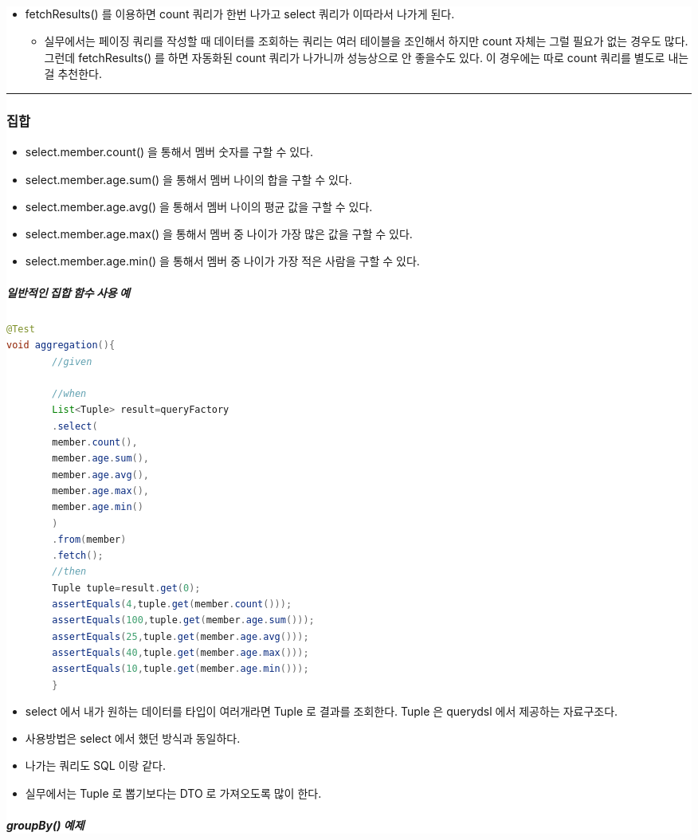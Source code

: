 - fetchResults() 를 이용하면 count 쿼리가 한번 나가고 select 쿼리가 이따라서 나가게 된다.

    - 실무에서는 페이징 쿼리를 작성할 때 데이터를 조회하는 쿼리는 여러 테이블을 조인해서 하지만 count 자체는 그럴 필요가 없는 경우도 많다. 그런데 fetchResults() 를 하면 자동화된 count
      쿼리가 나가니까 성능상으로 안 좋을수도 있다. 이 경우에는 따로 count 쿼리를 별도로 내는걸 추천한다.

***

### 집합

- select.member.count() 을 통해서 멤버 숫자를 구할 수 있다.

- select.member.age.sum() 을 통해서 멤버 나이의 합을 구할 수 있다.

- select.member.age.avg() 을 통해서 멤버 나이의 평균 값을 구할 수 있다.

- select.member.age.max() 을 통해서 멤버 중 나이가 가장 많은 값을 구할 수 있다.

- select.member.age.min() 을 통해서 멤버 중 나이가 가장 적은 사람을 구할 수 있다.

##### 일반적인 집합 함수 사용 예

```java
@Test
void aggregation(){
        //given

        //when
        List<Tuple> result=queryFactory
        .select(
        member.count(),
        member.age.sum(),
        member.age.avg(),
        member.age.max(),
        member.age.min()
        )
        .from(member)
        .fetch();
        //then
        Tuple tuple=result.get(0);
        assertEquals(4,tuple.get(member.count()));
        assertEquals(100,tuple.get(member.age.sum()));
        assertEquals(25,tuple.get(member.age.avg()));
        assertEquals(40,tuple.get(member.age.max()));
        assertEquals(10,tuple.get(member.age.min()));
        }
```

- select 에서 내가 원하는 데이터를 타입이 여러개라면 Tuple 로 결과를 조회한다. Tuple 은 querydsl 에서 제공하는 자료구조다.

- 사용방법은 select 에서 했던 방식과 동일하다.

- 나가는 쿼리도 SQL 이랑 같다.

- 실무에서는 Tuple 로 뽑기보다는 DTO 로 가져오도록 많이 한다.

##### groupBy() 예제
